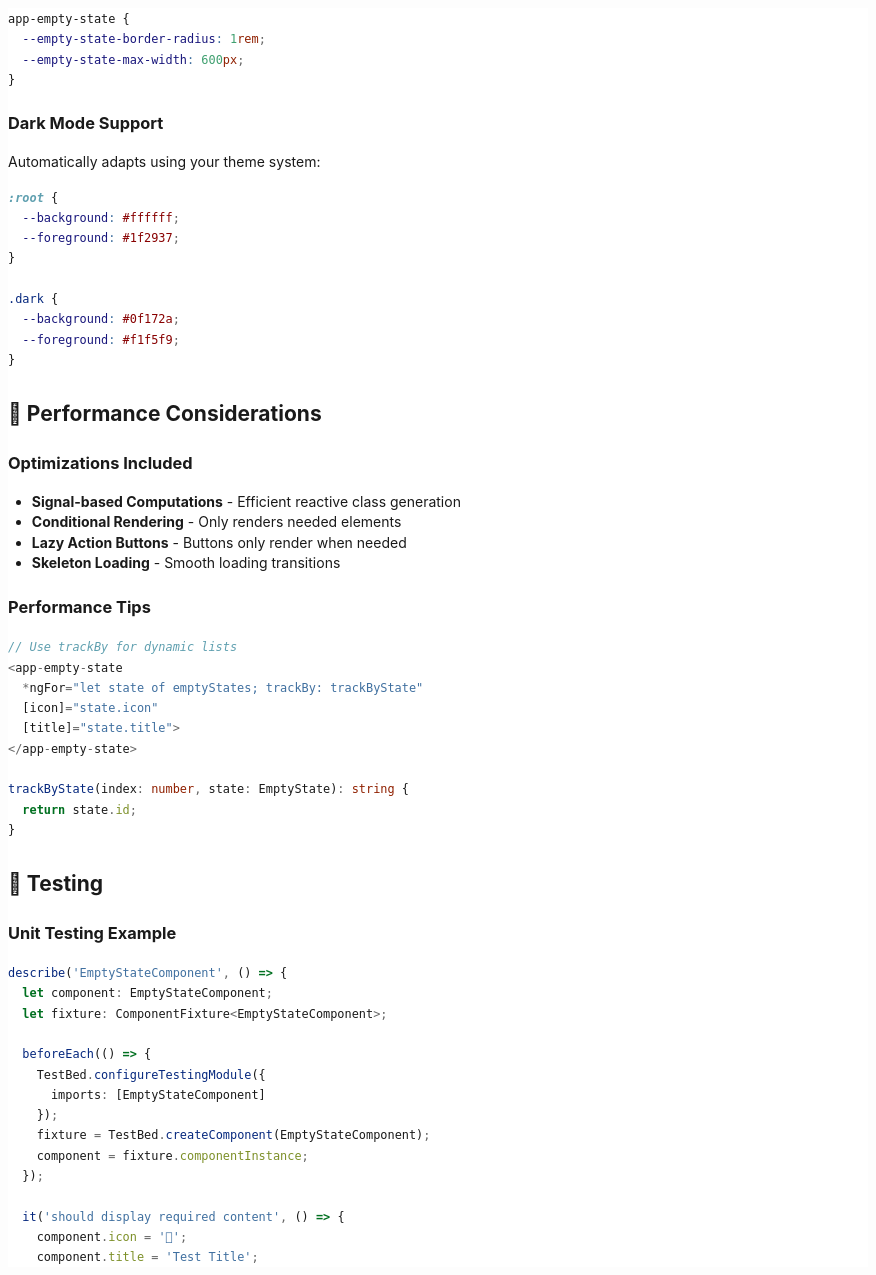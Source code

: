 ```css
app-empty-state {
  --empty-state-border-radius: 1rem;
  --empty-state-max-width: 600px;
}
```

### Dark Mode Support
Automatically adapts using your theme system:

```css
:root {
  --background: #ffffff;
  --foreground: #1f2937;
}

.dark {
  --background: #0f172a;
  --foreground: #f1f5f9;
}
```

## 🔧 Performance Considerations

### Optimizations Included
- **Signal-based Computations** - Efficient reactive class generation
- **Conditional Rendering** - Only renders needed elements
- **Lazy Action Buttons** - Buttons only render when needed
- **Skeleton Loading** - Smooth loading transitions

### Performance Tips
```typescript
// Use trackBy for dynamic lists
<app-empty-state 
  *ngFor="let state of emptyStates; trackBy: trackByState"
  [icon]="state.icon"
  [title]="state.title">
</app-empty-state>

trackByState(index: number, state: EmptyState): string {
  return state.id;
}
```

## 🧪 Testing

### Unit Testing Example
```typescript
describe('EmptyStateComponent', () => {
  let component: EmptyStateComponent;
  let fixture: ComponentFixture<EmptyStateComponent>;

  beforeEach(() => {
    TestBed.configureTestingModule({
      imports: [EmptyStateComponent]
    });
    fixture = TestBed.createComponent(EmptyStateComponent);
    component = fixture.componentInstance;
  });

  it('should display required content', () => {
    component.icon = '📝';
    component.title = 'Test Title';
```
